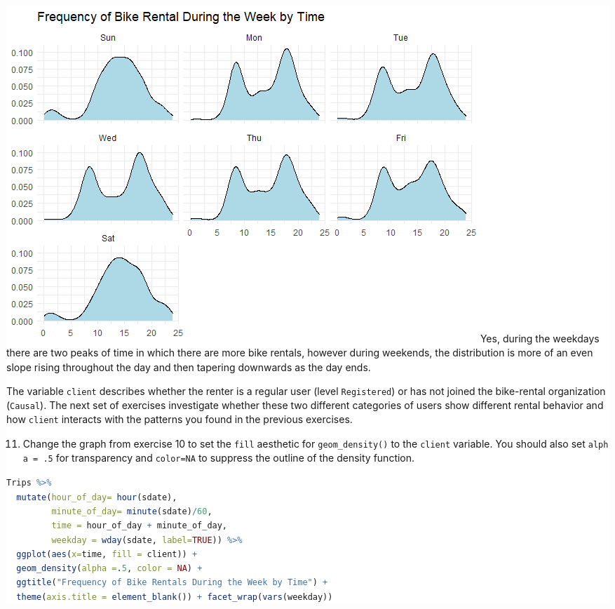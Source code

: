 ![](03_exercises_files/figure-html/unnamed-chunk-10-1.png)
Yes, during the weekdays there are two peaks of time in which there are more bike rentals, however during weekends, the distribution is more of an even slope rising throughout the day and then tapering downwards as the day ends.

The variable `client` describes whether the renter is a regular user (level `Registered`) or has not joined the bike-rental organization (`Causal`). The next set of exercises investigate whether these two different categories of users show different rental behavior and how `client` interacts with the patterns you found in the previous exercises. 

  11. Change the graph from exercise 10 to set the `fill` aesthetic for `geom_density()` to the `client` variable. You should also set `alpha = .5` for transparency and `color=NA` to suppress the outline of the density function.
  

```r
Trips %>% 
  mutate(hour_of_day= hour(sdate),
         minute_of_day= minute(sdate)/60,
         time = hour_of_day + minute_of_day,
         weekday = wday(sdate, label=TRUE)) %>% 
  ggplot(aes(x=time, fill = client)) +
  geom_density(alpha =.5, color = NA) + 
  ggtitle("Frequency of Bike Rentals During the Week by Time") +
  theme(axis.title = element_blank()) + facet_wrap(vars(weekday))
```
